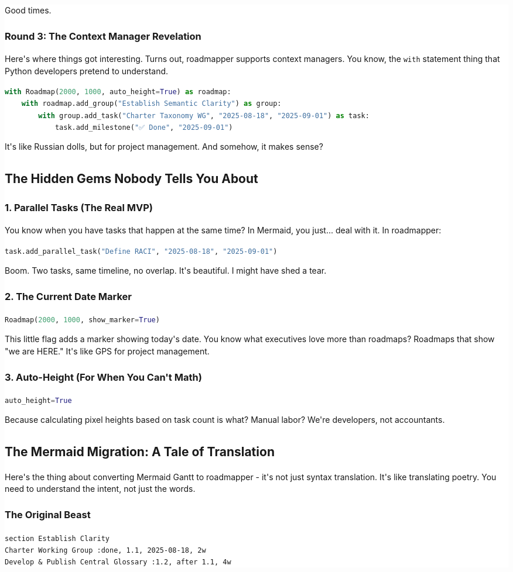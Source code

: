 Good times.

### Round 3: The Context Manager Revelation

Here's where things got interesting. Turns out, roadmapper supports context managers. You know, the `with` statement thing that Python developers pretend to understand.

```python
with Roadmap(2000, 1000, auto_height=True) as roadmap:
    with roadmap.add_group("Establish Semantic Clarity") as group:
        with group.add_task("Charter Taxonomy WG", "2025-08-18", "2025-09-01") as task:
            task.add_milestone("✅ Done", "2025-09-01")
```

It's like Russian dolls, but for project management. And somehow, it makes sense?

## The Hidden Gems Nobody Tells You About

### 1. Parallel Tasks (The Real MVP)

You know when you have tasks that happen at the same time? In Mermaid, you just... deal with it. In roadmapper:

```python
task.add_parallel_task("Define RACI", "2025-08-18", "2025-09-01")
```

Boom. Two tasks, same timeline, no overlap. It's beautiful. I might have shed a tear.

### 2. The Current Date Marker

```python
Roadmap(2000, 1000, show_marker=True)
```

This little flag adds a marker showing today's date. You know what executives love more than roadmaps? Roadmaps that show "we are HERE." It's like GPS for project management.

### 3. Auto-Height (For When You Can't Math)

```python
auto_height=True
```

Because calculating pixel heights based on task count is what? Manual labor? We're developers, not accountants.

## The Mermaid Migration: A Tale of Translation

Here's the thing about converting Mermaid Gantt to roadmapper - it's not just syntax translation. It's like translating poetry. You need to understand the intent, not just the words.

### The Original Beast

```
section Establish Clarity
Charter Working Group :done, 1.1, 2025-08-18, 2w
Develop & Publish Central Glossary :1.2, after 1.1, 4w
```
